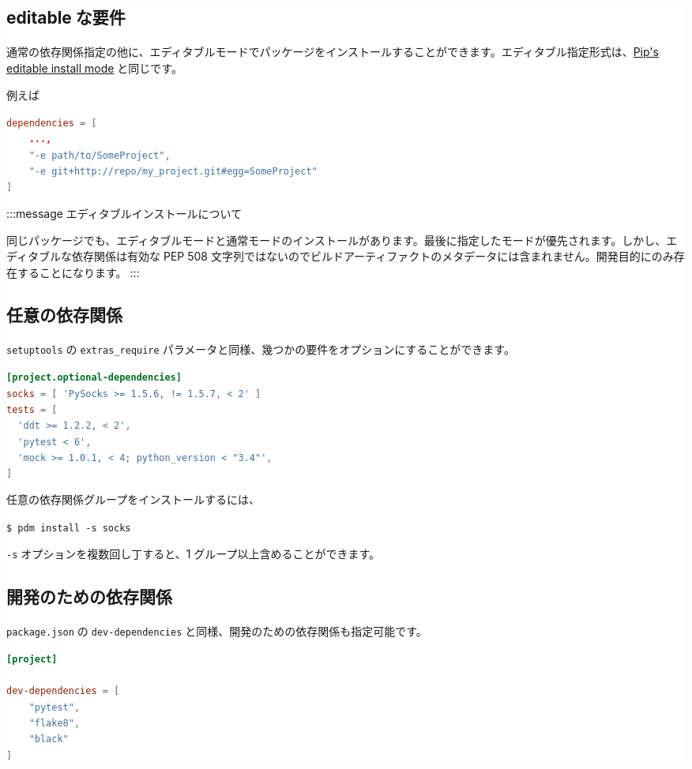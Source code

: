

## editable な要件

通常の依存関係指定の他に、エディタブルモードでパッケージをインストールすることができます。エディタブル指定形式は、[Pip's editable install mode](https://pip.pypa.io/en/stable/reference/pip_install/#editable-installs) と同じです。

例えば

```toml
dependencies = [
    ...,
    "-e path/to/SomeProject",
    "-e git+http://repo/my_project.git#egg=SomeProject"
]
```

:::message
エディタブルインストールについて

 同じパッケージでも、エディタブルモードと通常モードのインストールがあります。最後に指定したモードが優先されます。しかし、エディタブルな依存関係は有効な PEP 508 文字列ではないのでビルドアーティファクトのメタデータには含まれません。開発目的にのみ存在することになります。
:::



## 任意の依存関係

`setuptools` の `extras_require` パラメータと同様、幾つかの要件をオプションにすることができます。

```toml
[project.optional-dependencies]
socks = [ 'PySocks >= 1.5.6, != 1.5.7, < 2' ]
tests = [
  'ddt >= 1.2.2, < 2',
  'pytest < 6',
  'mock >= 1.0.1, < 4; python_version < "3.4"',
]
```

任意の依存関係グループをインストールするには、

```
$ pdm install -s socks
```

`-s` オプションを複数回し丁すると、1 グループ以上含めることができます。



## 開発のための依存関係

`package.json` の `dev-dependencies` と同様、開発のための依存関係も指定可能です。

```toml
[project]

dev-dependencies = [
    "pytest",
    "flake8",
    "black"
]
```


[^1]: [PEP 582で仮想環境が不要になる？](https://qiita.com/driller/items/bc0f7993d7cde19140bc)
[^2]: Python プロジェクトをビルドするビルドシステムを定義する方法
[^3]: いわゆる `pyproject.toml`
[^4]: [Python製のCLIアプリのインストールはpipx使っとけばOK (2020年時点)](https://qiita.com/momotaro98/items/f6998c2f383f590da461)
   [^5]: version control system
[^6]: source control management
[^7]: 404 だった